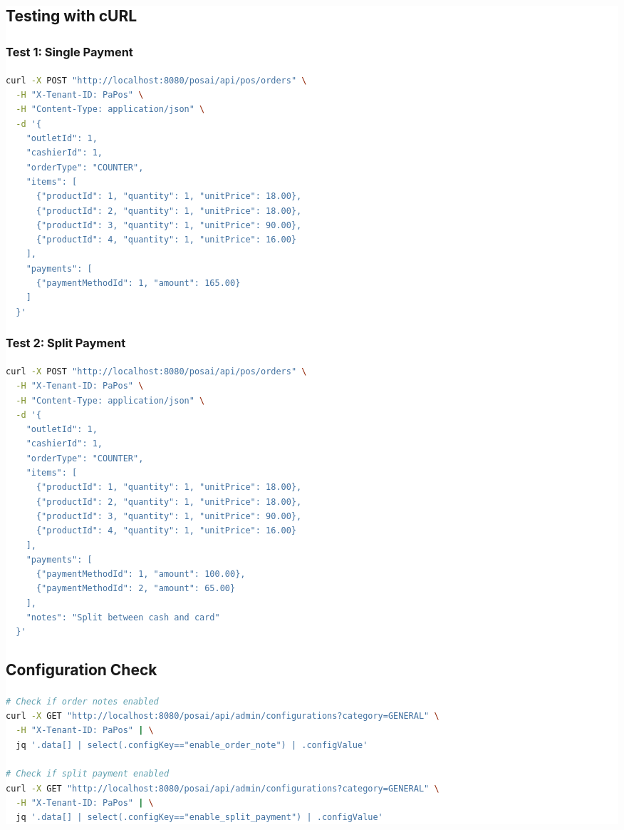 ## Testing with cURL

### Test 1: Single Payment
```bash
curl -X POST "http://localhost:8080/posai/api/pos/orders" \
  -H "X-Tenant-ID: PaPos" \
  -H "Content-Type: application/json" \
  -d '{
    "outletId": 1,
    "cashierId": 1,
    "orderType": "COUNTER",
    "items": [
      {"productId": 1, "quantity": 1, "unitPrice": 18.00},
      {"productId": 2, "quantity": 1, "unitPrice": 18.00},
      {"productId": 3, "quantity": 1, "unitPrice": 90.00},
      {"productId": 4, "quantity": 1, "unitPrice": 16.00}
    ],
    "payments": [
      {"paymentMethodId": 1, "amount": 165.00}
    ]
  }'
```

### Test 2: Split Payment
```bash
curl -X POST "http://localhost:8080/posai/api/pos/orders" \
  -H "X-Tenant-ID: PaPos" \
  -H "Content-Type: application/json" \
  -d '{
    "outletId": 1,
    "cashierId": 1,
    "orderType": "COUNTER",
    "items": [
      {"productId": 1, "quantity": 1, "unitPrice": 18.00},
      {"productId": 2, "quantity": 1, "unitPrice": 18.00},
      {"productId": 3, "quantity": 1, "unitPrice": 90.00},
      {"productId": 4, "quantity": 1, "unitPrice": 16.00}
    ],
    "payments": [
      {"paymentMethodId": 1, "amount": 100.00},
      {"paymentMethodId": 2, "amount": 65.00}
    ],
    "notes": "Split between cash and card"
  }'
```

## Configuration Check

```bash
# Check if order notes enabled
curl -X GET "http://localhost:8080/posai/api/admin/configurations?category=GENERAL" \
  -H "X-Tenant-ID: PaPos" | \
  jq '.data[] | select(.configKey=="enable_order_note") | .configValue'

# Check if split payment enabled
curl -X GET "http://localhost:8080/posai/api/admin/configurations?category=GENERAL" \
  -H "X-Tenant-ID: PaPos" | \
  jq '.data[] | select(.configKey=="enable_split_payment") | .configValue'
```
